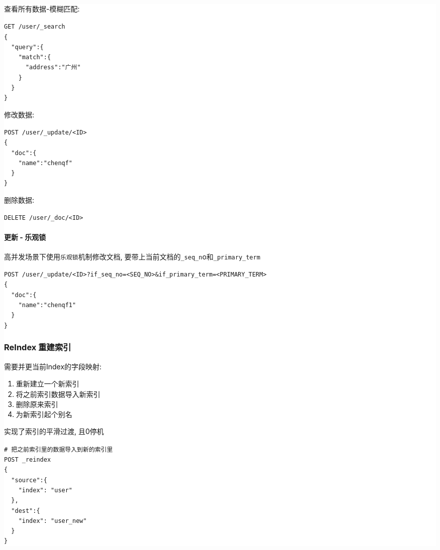 查看所有数据-模糊匹配:
```shell
GET /user/_search
{
  "query":{
    "match":{
      "address":"广州"
    }
  }
}
```

修改数据:
```shell
POST /user/_update/<ID>
{
  "doc":{
    "name":"chenqf"
  }
}
```

删除数据:
```shell
DELETE /user/_doc/<ID>
```

#### 更新 - 乐观锁

高并发场景下使用`乐观锁`机制修改文档, 要带上当前文档的`_seq_n`o和`_primary_term`

```shell
POST /user/_update/<ID>?if_seq_no=<SEQ_NO>&if_primary_term=<PRIMARY_TERM>
{
  "doc":{
    "name":"chenqf1"
  }
}
```

### ReIndex 重建索引

需要并更当前Index的字段映射:

1. 重新建立一个新索引
2. 将之前索引数据导入新索引
3. 删除原来索引
4. 为新索引起个别名

实现了索引的平滑过渡, 且0停机

```shell
# 把之前索引里的数据导入到新的索引里
POST _reindex
{
  "source":{
    "index": "user"
  },
  "dest":{
    "index": "user_new"
  }
}
```

